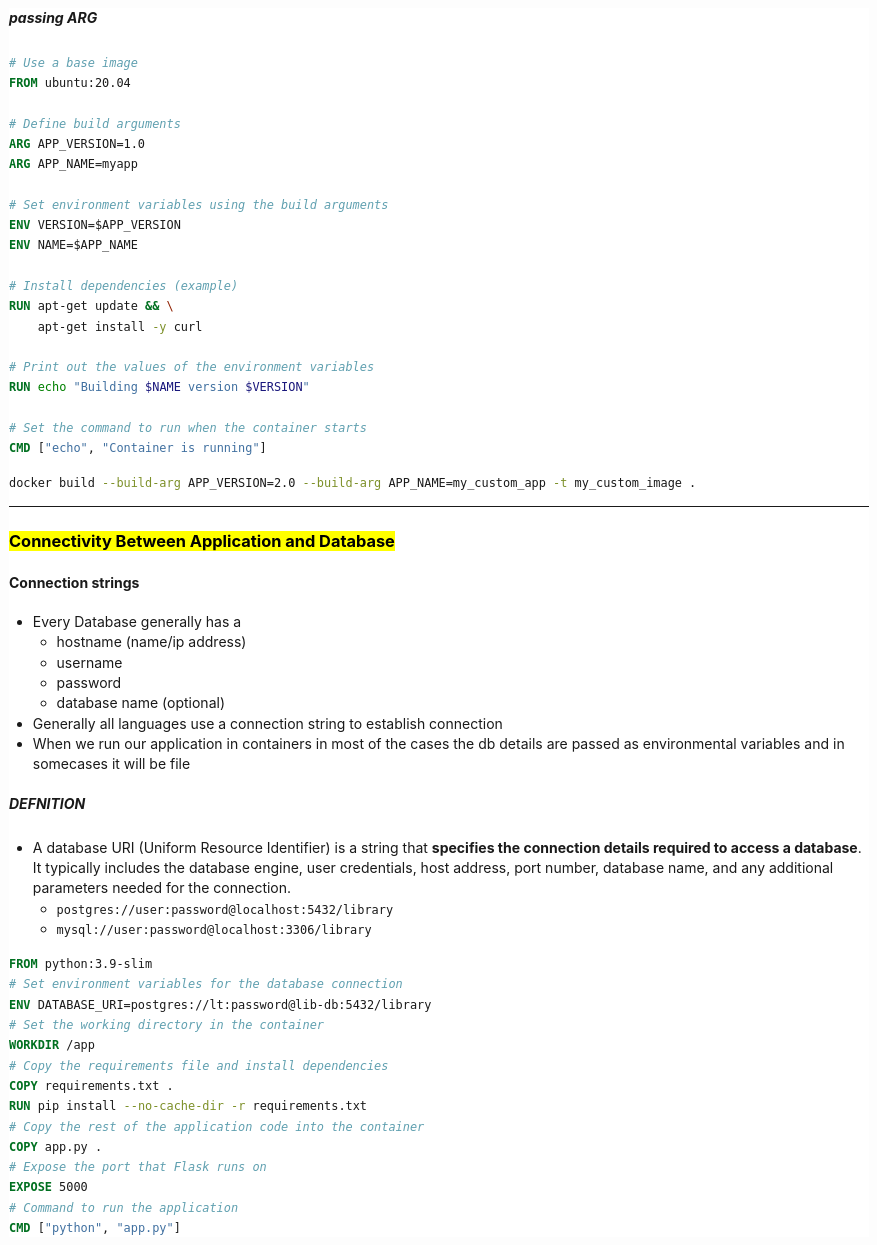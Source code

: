 ##### passing ARG

```dockerfile
# Use a base image
FROM ubuntu:20.04

# Define build arguments
ARG APP_VERSION=1.0
ARG APP_NAME=myapp

# Set environment variables using the build arguments
ENV VERSION=$APP_VERSION
ENV NAME=$APP_NAME

# Install dependencies (example)
RUN apt-get update && \
    apt-get install -y curl

# Print out the values of the environment variables
RUN echo "Building $NAME version $VERSION"

# Set the command to run when the container starts
CMD ["echo", "Container is running"]
```
```bash
docker build --build-arg APP_VERSION=2.0 --build-arg APP_NAME=my_custom_app -t my_custom_image .
```
---
### <mark> Connectivity Between Application and Database </mark>

#### Connection strings

*   Every Database generally has a
    *   hostname (name/ip address)
    *   username
    *   password
    *   database name (optional)
*   Generally all languages use a connection string to establish connection
*   When we run our application in containers in most of the cases the db details are passed as environmental variables and in somecases it will be file
##### DEFNITION
*   A database URI (Uniform Resource Identifier) is a string that **specifies the connection details required to access a database**. It typically includes the database engine, user credentials, host address, port number, database name, and any additional parameters needed for the connection.
    *   `postgres://user:password@localhost:5432/library `
    *   `mysql://user:password@localhost:3306/library`

```dockerfile
FROM python:3.9-slim
# Set environment variables for the database connection
ENV DATABASE_URI=postgres://lt:password@lib-db:5432/library
# Set the working directory in the container
WORKDIR /app
# Copy the requirements file and install dependencies
COPY requirements.txt .
RUN pip install --no-cache-dir -r requirements.txt
# Copy the rest of the application code into the container
COPY app.py .
# Expose the port that Flask runs on
EXPOSE 5000
# Command to run the application
CMD ["python", "app.py"]
```
